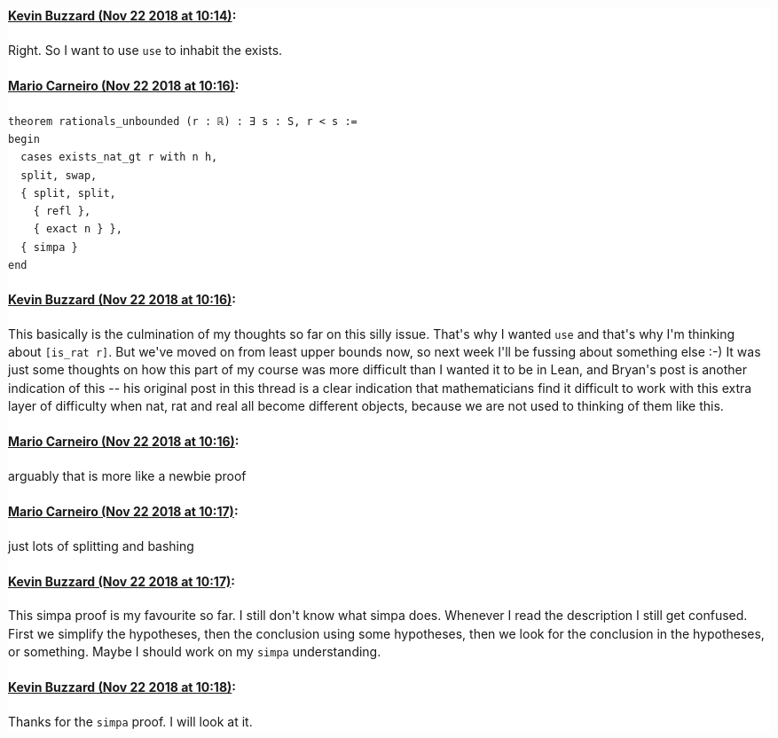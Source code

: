 #### [Kevin Buzzard (Nov 22 2018 at 10:14)](https://leanprover.zulipchat.com/#narrow/stream/113489-new%20members/topic/inequality%20golf%20request/near/148163150):
Right. So I want to use `use` to inhabit the exists.

#### [Mario Carneiro (Nov 22 2018 at 10:16)](https://leanprover.zulipchat.com/#narrow/stream/113489-new%20members/topic/inequality%20golf%20request/near/148163230):
```lean
theorem rationals_unbounded (r : ℝ) : ∃ s : S, r < s :=
begin
  cases exists_nat_gt r with n h,
  split, swap,
  { split, split,
    { refl },
    { exact n } },
  { simpa }
end
```

#### [Kevin Buzzard (Nov 22 2018 at 10:16)](https://leanprover.zulipchat.com/#narrow/stream/113489-new%20members/topic/inequality%20golf%20request/near/148163232):
This basically is the culmination of my thoughts so far on this silly issue. That's why I wanted `use` and that's why I'm thinking about `[is_rat r]`. But we've moved on from least upper bounds now, so next week I'll be fussing about something else :-) It was just some thoughts on how this part of my course was more difficult than I wanted it to be in Lean, and Bryan's post is another indication of this -- his original post in this thread is a clear indication that mathematicians find it difficult to work with this extra layer of difficulty when nat, rat and real all become different objects, because we are not used to thinking of them like this.

#### [Mario Carneiro (Nov 22 2018 at 10:16)](https://leanprover.zulipchat.com/#narrow/stream/113489-new%20members/topic/inequality%20golf%20request/near/148163242):
arguably that is more like a newbie proof

#### [Mario Carneiro (Nov 22 2018 at 10:17)](https://leanprover.zulipchat.com/#narrow/stream/113489-new%20members/topic/inequality%20golf%20request/near/148163245):
just lots of splitting and bashing

#### [Kevin Buzzard (Nov 22 2018 at 10:17)](https://leanprover.zulipchat.com/#narrow/stream/113489-new%20members/topic/inequality%20golf%20request/near/148163260):
This simpa proof is my favourite so far. I still don't know what simpa does. Whenever I read the description I still get confused. First we simplify the hypotheses, then the conclusion using some hypotheses, then we look for the conclusion in the hypotheses, or something. Maybe I should work on my `simpa` understanding.

#### [Kevin Buzzard (Nov 22 2018 at 10:18)](https://leanprover.zulipchat.com/#narrow/stream/113489-new%20members/topic/inequality%20golf%20request/near/148163313):
Thanks for the `simpa` proof. I will look at it.

